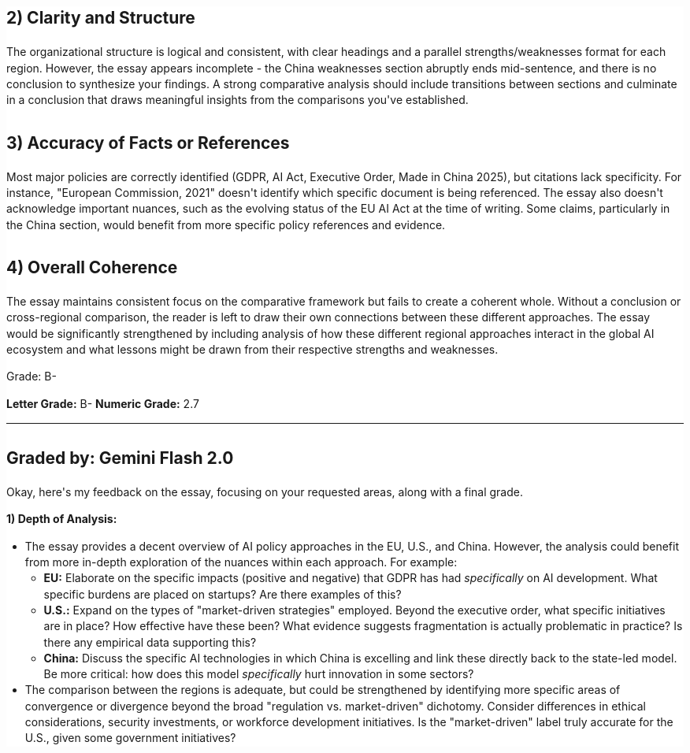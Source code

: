 ## 2) Clarity and Structure
The organizational structure is logical and consistent, with clear headings and a parallel strengths/weaknesses format for each region. However, the essay appears incomplete - the China weaknesses section abruptly ends mid-sentence, and there is no conclusion to synthesize your findings. A strong comparative analysis should include transitions between sections and culminate in a conclusion that draws meaningful insights from the comparisons you've established.

## 3) Accuracy of Facts or References
Most major policies are correctly identified (GDPR, AI Act, Executive Order, Made in China 2025), but citations lack specificity. For instance, "European Commission, 2021" doesn't identify which specific document is being referenced. The essay also doesn't acknowledge important nuances, such as the evolving status of the EU AI Act at the time of writing. Some claims, particularly in the China section, would benefit from more specific policy references and evidence.

## 4) Overall Coherence
The essay maintains consistent focus on the comparative framework but fails to create a coherent whole. Without a conclusion or cross-regional comparison, the reader is left to draw their own connections between these different approaches. The essay would be significantly strengthened by including analysis of how these different regional approaches interact in the global AI ecosystem and what lessons might be drawn from their respective strengths and weaknesses.

Grade: B-

**Letter Grade:** B-
**Numeric Grade:** 2.7

---

## Graded by: Gemini Flash 2.0

Okay, here's my feedback on the essay, focusing on your requested areas, along with a final grade.

**1) Depth of Analysis:**

*   The essay provides a decent overview of AI policy approaches in the EU, U.S., and China. However, the analysis could benefit from more in-depth exploration of the nuances within each approach. For example:
    *   **EU:** Elaborate on the specific impacts (positive and negative) that GDPR has had *specifically* on AI development. What specific burdens are placed on startups? Are there examples of this?
    *   **U.S.:** Expand on the types of "market-driven strategies" employed. Beyond the executive order, what specific initiatives are in place? How effective have these been? What evidence suggests fragmentation is actually problematic in practice? Is there any empirical data supporting this?
    *   **China:** Discuss the specific AI technologies in which China is excelling and link these directly back to the state-led model. Be more critical: how does this model *specifically* hurt innovation in some sectors?
*   The comparison between the regions is adequate, but could be strengthened by identifying more specific areas of convergence or divergence beyond the broad "regulation vs. market-driven" dichotomy. Consider differences in ethical considerations, security investments, or workforce development initiatives. Is the "market-driven" label truly accurate for the U.S., given some government initiatives?
